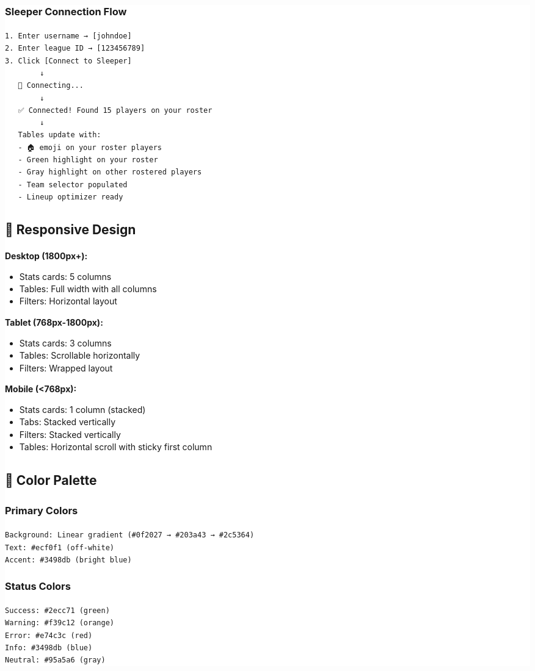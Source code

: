 ### Sleeper Connection Flow
```
1. Enter username → [johndoe]
2. Enter league ID → [123456789]
3. Click [Connect to Sleeper]
        ↓
   🔄 Connecting...
        ↓
   ✅ Connected! Found 15 players on your roster
        ↓
   Tables update with:
   - 🏠 emoji on your roster players
   - Green highlight on your roster
   - Gray highlight on other rostered players
   - Team selector populated
   - Lineup optimizer ready
```

## 📱 Responsive Design

**Desktop (1800px+):**
- Stats cards: 5 columns
- Tables: Full width with all columns
- Filters: Horizontal layout

**Tablet (768px-1800px):**
- Stats cards: 3 columns
- Tables: Scrollable horizontally
- Filters: Wrapped layout

**Mobile (<768px):**
- Stats cards: 1 column (stacked)
- Tabs: Stacked vertically
- Filters: Stacked vertically
- Tables: Horizontal scroll with sticky first column

## 🎨 Color Palette

### Primary Colors
```
Background: Linear gradient (#0f2027 → #203a43 → #2c5364)
Text: #ecf0f1 (off-white)
Accent: #3498db (bright blue)
```

### Status Colors
```
Success: #2ecc71 (green)
Warning: #f39c12 (orange)
Error: #e74c3c (red)
Info: #3498db (blue)
Neutral: #95a5a6 (gray)
```
